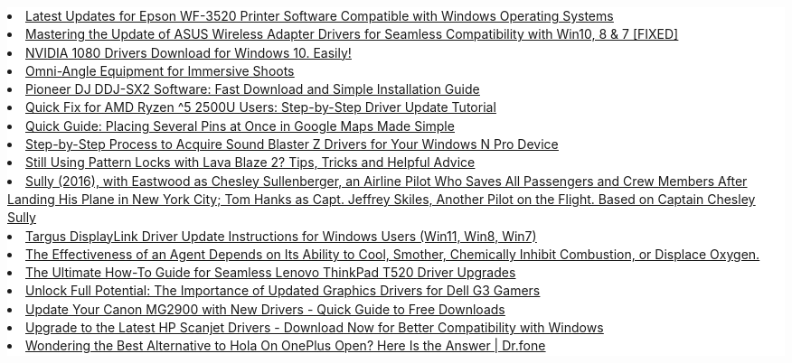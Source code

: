 <li><a href="https://win-amazing.techidaily.com/latest-updates-for-epson-wf-3520-printer-software-compatible-with-windows-operating-systems/"><u>Latest Updates for Epson WF-3520 Printer Software Compatible with Windows Operating Systems</u></a></li>
<li><a href="https://win-amazing.techidaily.com/mastering-the-update-of-asus-wireless-adapter-drivers-for-seamless-compatibility-with-win10-8-and-7-fixed/"><u>Mastering the Update of ASUS Wireless Adapter Drivers for Seamless Compatibility with Win10, 8 & 7 [FIXED]</u></a></li>
<li><a href="https://win-amazing.techidaily.com/nvidia-1080-drivers-download-for-windows-10-easily/"><u>NVIDIA 1080 Drivers Download for Windows 10. Easily!</u></a></li>
<li><a href="https://extra-resources.techidaily.com/omni-angle-equipment-for-immersive-shoots/"><u>Omni-Angle Equipment for Immersive Shoots</u></a></li>
<li><a href="https://win-amazing.techidaily.com/pioneer-dj-ddj-sx2-software-fast-download-and-simple-installation-guide/"><u>Pioneer DJ DDJ-SX2 Software: Fast Download and Simple Installation Guide</u></a></li>
<li><a href="https://win-amazing.techidaily.com/quick-fix-for-amd-ryzen-5-2500u-users-step-by-step-driver-update-tutorial/"><u>Quick Fix for AMD Ryzen ^5 2500U Users: Step-by-Step Driver Update Tutorial</u></a></li>
<li><a href="https://tech-recovery.techidaily.com/quick-guide-placing-several-pins-at-once-in-google-maps-made-simple/"><u>Quick Guide: Placing Several Pins at Once in Google Maps Made Simple</u></a></li>
<li><a href="https://win-amazing.techidaily.com/step-by-step-process-to-acquire-sound-blaster-z-drivers-for-your-windows-n-pro-device/"><u>Step-by-Step Process to Acquire Sound Blaster Z Drivers for Your Windows N Pro Device</u></a></li>
<li><a href="https://android-unlock.techidaily.com/still-using-pattern-locks-with-lava-blaze-2-tips-tricks-and-helpful-advice-by-drfone-android/"><u>Still Using Pattern Locks with Lava Blaze 2? Tips, Tricks and Helpful Advice</u></a></li>
<li><a href="https://win-amazing.techidaily.com/sully-2016-with-eastwood-as-chesley-sullenberger-an-airline-pilot-who-saves-all-passengers-and-crew-members-after-landing-his-plane-in-new-york-city-tom-han93/"><u>Sully (2016), with Eastwood as Chesley Sullenberger, an Airline Pilot Who Saves All Passengers and Crew Members After Landing His Plane in New York City; Tom Hanks as Capt. Jeffrey Skiles, Another Pilot on the Flight. Based on Captain Chesley Sully</u></a></li>
<li><a href="https://win-amazing.techidaily.com/targus-displaylink-driver-update-instructions-for-windows-users-win11-win8-win7/"><u>Targus DisplayLink Driver Update Instructions for Windows Users (Win11, Win8, Win7)</u></a></li>
<li><a href="https://win-amazing.techidaily.com/the-effectiveness-of-an-agent-depends-on-its-ability-to-cool-smother-chemically-inhibit-combustion-or-displace-oxygen/"><u>The Effectiveness of an Agent Depends on Its Ability to Cool, Smother, Chemically Inhibit Combustion, or Displace Oxygen.</u></a></li>
<li><a href="https://win-amazing.techidaily.com/the-ultimate-how-to-guide-for-seamless-lenovo-thinkpad-t520-driver-upgrades/"><u>The Ultimate How-To Guide for Seamless Lenovo ThinkPad T520 Driver Upgrades</u></a></li>
<li><a href="https://win-amazing.techidaily.com/unlock-full-potential-the-importance-of-updated-graphics-drivers-for-dell-g3-gamers/"><u>Unlock Full Potential: The Importance of Updated Graphics Drivers for Dell G3 Gamers</u></a></li>
<li><a href="https://win-amazing.techidaily.com/update-your-canon-mg2900-with-new-drivers-quick-guide-to-free-downloads/"><u>Update Your Canon MG2900 with New Drivers - Quick Guide to Free Downloads</u></a></li>
<li><a href="https://win-amazing.techidaily.com/upgrade-to-the-latest-hp-scanjet-drivers-download-now-for-better-compatibility-with-windows/"><u>Upgrade to the Latest HP Scanjet Drivers - Download Now for Better Compatibility with Windows</u></a></li>
<li><a href="https://fake-location.techidaily.com/wondering-the-best-alternative-to-hola-on-oneplus-open-here-is-the-answer-drfone-by-drfone-virtual-android/"><u>Wondering the Best Alternative to Hola On OnePlus Open? Here Is the Answer | Dr.fone</u></a></li>
</ul></div>

